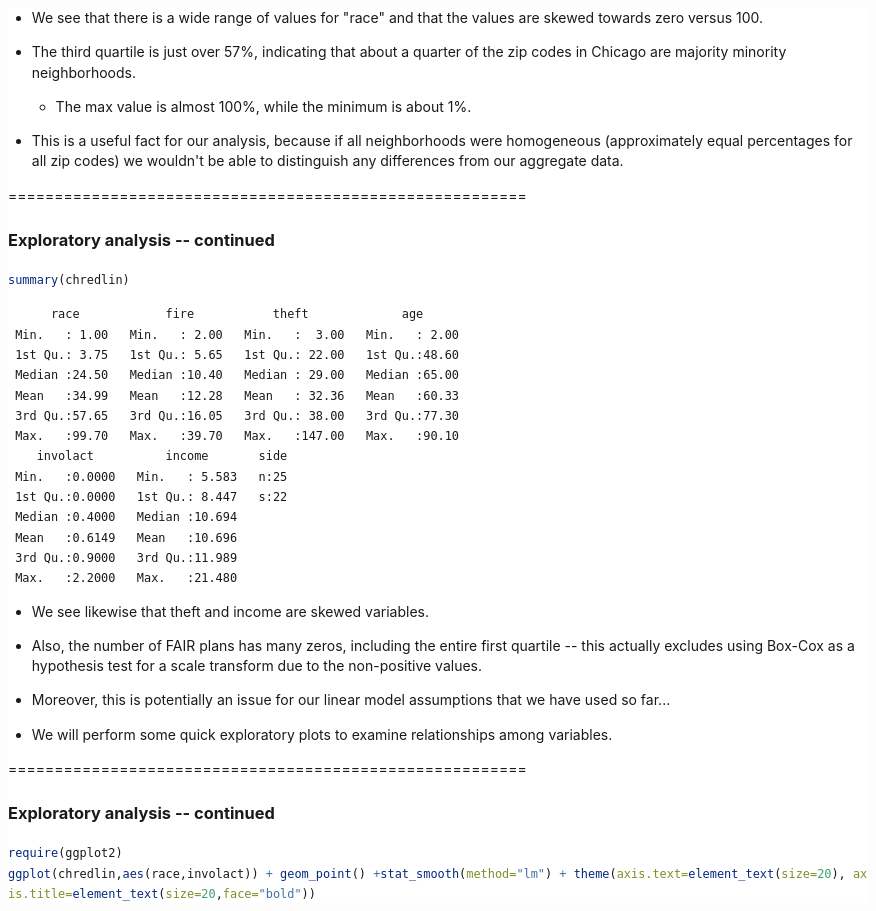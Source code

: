 * We see that there is a wide range of values for "race" and that the values are skewed towards zero versus 100.  

* The third quartile is just over $57\%$, indicating that about a quarter of the zip codes in Chicago are majority minority neighborhoods.

  * The max value is almost $100\%$, while the minimum is about $1\%$.

* This is a useful fact for our analysis, because if all neighborhoods were homogeneous (approximately equal percentages for all zip codes) we wouldn't be able to distinguish any differences from our aggregate data.

========================================================

### Exploratory analysis -- continued


```r
summary(chredlin)
```

```
      race            fire           theft             age       
 Min.   : 1.00   Min.   : 2.00   Min.   :  3.00   Min.   : 2.00  
 1st Qu.: 3.75   1st Qu.: 5.65   1st Qu.: 22.00   1st Qu.:48.60  
 Median :24.50   Median :10.40   Median : 29.00   Median :65.00  
 Mean   :34.99   Mean   :12.28   Mean   : 32.36   Mean   :60.33  
 3rd Qu.:57.65   3rd Qu.:16.05   3rd Qu.: 38.00   3rd Qu.:77.30  
 Max.   :99.70   Max.   :39.70   Max.   :147.00   Max.   :90.10  
    involact          income       side  
 Min.   :0.0000   Min.   : 5.583   n:25  
 1st Qu.:0.0000   1st Qu.: 8.447   s:22  
 Median :0.4000   Median :10.694         
 Mean   :0.6149   Mean   :10.696         
 3rd Qu.:0.9000   3rd Qu.:11.989         
 Max.   :2.2000   Max.   :21.480         
```


* We see likewise that theft and income are skewed variables.

* Also, the number of FAIR plans has many zeros, including the entire first quartile -- this actually excludes using Box-Cox as a hypothesis test for a scale transform due to the non-positive values.

* Moreover, this is potentially an issue for our linear model assumptions that we have used so far...

* We will perform some quick exploratory plots to examine relationships among variables.

========================================================

### Exploratory analysis -- continued



```r
require(ggplot2)
ggplot(chredlin,aes(race,involact)) + geom_point() +stat_smooth(method="lm") + theme(axis.text=element_text(size=20), axis.title=element_text(size=20,face="bold"))
```
